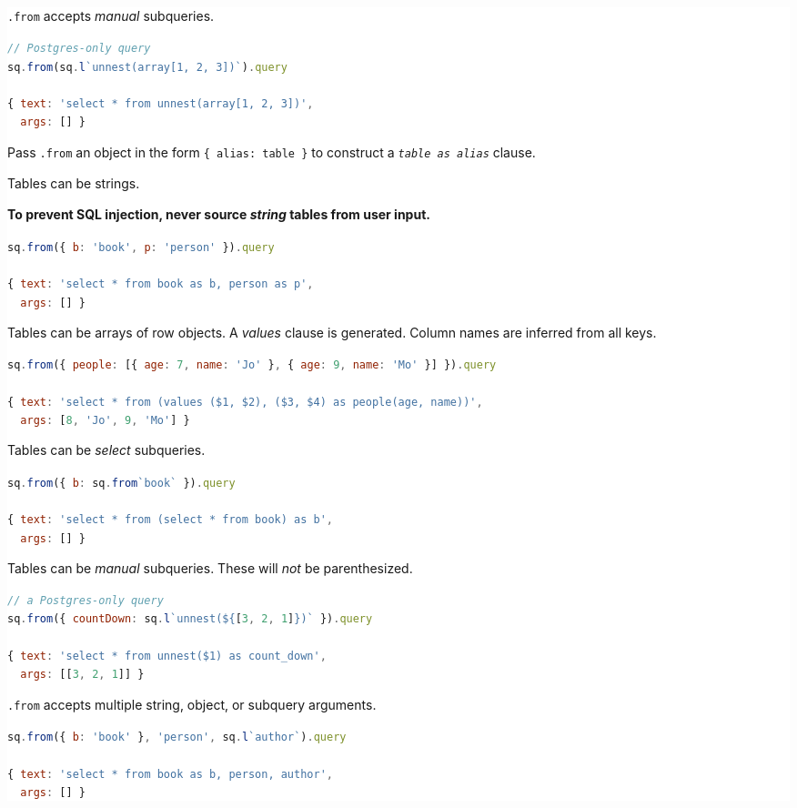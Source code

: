 `.from` accepts *manual* subqueries.

```js
// Postgres-only query
sq.from(sq.l`unnest(array[1, 2, 3])`).query

{ text: 'select * from unnest(array[1, 2, 3])',
  args: [] }
```

Pass `.from` an object in the form `{ alias: table }` to construct a *`table as alias`* clause.

Tables can be strings.

**To prevent SQL injection, never source *string* tables from user input.**

```js
sq.from({ b: 'book', p: 'person' }).query

{ text: 'select * from book as b, person as p',
  args: [] }
```

Tables can be arrays of row objects. A *values* clause is generated. Column names are inferred from all keys.

```js
sq.from({ people: [{ age: 7, name: 'Jo' }, { age: 9, name: 'Mo' }] }).query

{ text: 'select * from (values ($1, $2), ($3, $4) as people(age, name))',
  args: [8, 'Jo', 9, 'Mo'] }
```

Tables can be *select* subqueries.

```js
sq.from({ b: sq.from`book` }).query

{ text: 'select * from (select * from book) as b',
  args: [] }
```

Tables can be *manual* subqueries. These will *not* be parenthesized.

```js
// a Postgres-only query
sq.from({ countDown: sq.l`unnest(${[3, 2, 1]})` }).query

{ text: 'select * from unnest($1) as count_down',
  args: [[3, 2, 1]] }
```

`.from` accepts multiple string, object, or subquery arguments.

```js
sq.from({ b: 'book' }, 'person', sq.l`author`).query

{ text: 'select * from book as b, person, author',
  args: [] }
```
